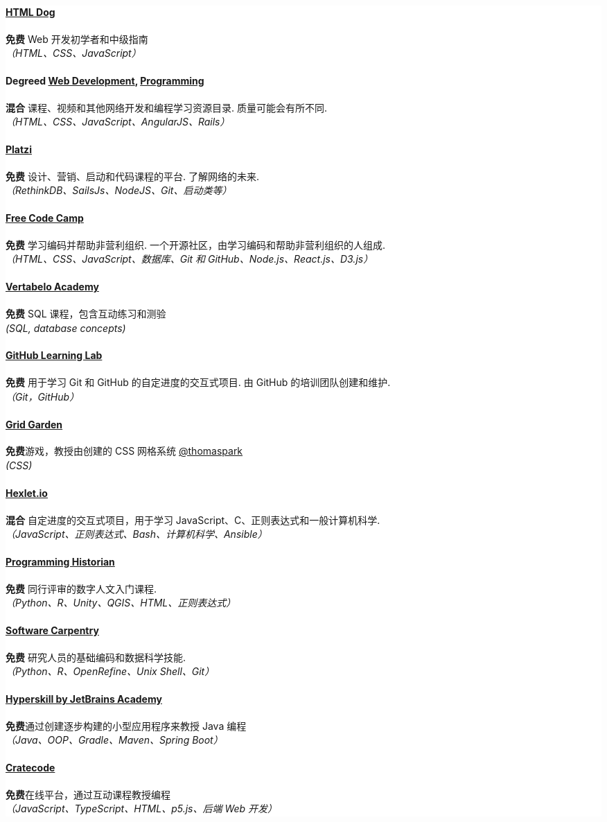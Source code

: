 #### [HTML Dog](https://www.htmldog.com/)
**免费** Web 开发初学者和中级指南\
*（HTML、CSS、JavaScript）*

#### Degreed [Web Development](https://degreed.com/learning/web%20development), [Programming](https://degreed.com/learning/programming)
 **混合** 课程、视频和其他网络开发和编程学习资源目录. 质量可能会有所不同.\
*（HTML、CSS、JavaScript、AngularJS、Rails）*

#### [Platzi](https://courses.platzi.com/)
 **免费** 设计、营销、启动和代码课程的平台. 了解网络的未来.\
*（RethinkDB、SailsJs、NodeJS、Git、启动类等）*

#### [Free Code Camp](https://www.freecodecamp.org/)
 **免费** 学习编码并帮助非营利组织. 一个开源社区，由学习编码和帮助非营利组织的人组成.\
*（HTML、CSS、JavaScript、数据库、Git 和 GitHub、Node.js、React.js、D3.js）*

#### [Vertabelo Academy](https://academy.vertabelo.com/)
**免费** SQL 课程，包含互动练习和测验\
*(SQL, database concepts)*

#### [GitHub Learning Lab](https://lab.github.com/)
 **免费** 用于学习 Git 和 GitHub 的自定进度的交互式项目. 由 GitHub 的培训团队创建和维护.\
*（Git，GitHub）*

#### [Grid Garden](https://cssgridgarden.com/)
**免费**游戏，教授由创建的 CSS 网格系统 [@thomaspark](https://github.com/thomaspark)\
*(CSS)*

#### [Hexlet.io](https://en.hexlet.io)
**混合** 自定进度的交互式项目，用于学习 JavaScript、C、正则表达式和一般计算机科学.  
*（JavaScript、正则表达式、Bash、计算机科学、Ansible）*

#### [Programming Historian](https://programminghistorian.org/en/lessons/)
**免费** 同行评审的数字人文入门课程.\
*（Python、R、Unity、QGIS、HTML、正则表达式）*

#### [Software Carpentry](https://software-carpentry.org/lessons/)
**免费** 研究人员的基础编码和数据科学技能.\
*（Python、R、OpenRefine、Unix Shell、Git）*

#### [Hyperskill by JetBrains Academy](https://hi.hyperskill.org/)
**免费**通过创建逐步构建的小型应用程序来教授 Java 编程\
*（Java、OOP、Gradle、Maven、Spring Boot）*

#### [Cratecode](https://cratecode.com/)
**免费**在线平台，通过互动课程教授编程\
*（JavaScript、TypeScript、HTML、p5.js、后端 Web 开发）*
